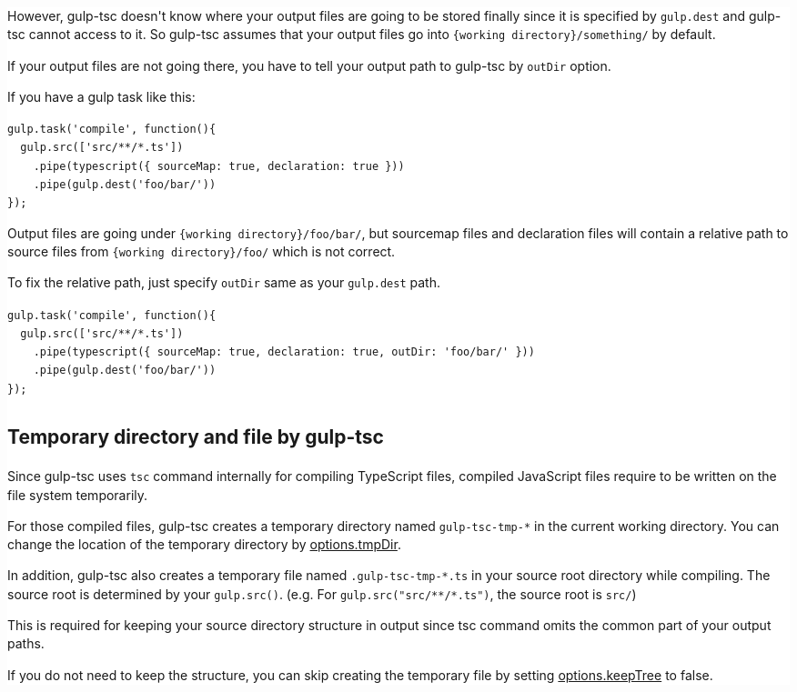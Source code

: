 However, gulp-tsc doesn't know where your output files are going to be stored finally since it is specified by `gulp.dest` and gulp-tsc cannot access to it. So gulp-tsc assumes that your output files go into `{working directory}/something/` by default.

If your output files are not going there, you have to tell your output path to gulp-tsc by `outDir` option.

If you have a gulp task like this:

```
gulp.task('compile', function(){
  gulp.src(['src/**/*.ts'])
    .pipe(typescript({ sourceMap: true, declaration: true }))
    .pipe(gulp.dest('foo/bar/'))
});
```

Output files are going under `{working directory}/foo/bar/`, but sourcemap files and declaration files will contain a relative path to source files from `{working directory}/foo/` which is not correct.

To fix the relative path, just specify `outDir` same as your `gulp.dest` path.

```
gulp.task('compile', function(){
  gulp.src(['src/**/*.ts'])
    .pipe(typescript({ sourceMap: true, declaration: true, outDir: 'foo/bar/' }))
    .pipe(gulp.dest('foo/bar/'))
});
```

## Temporary directory and file by gulp-tsc

Since gulp-tsc uses `tsc` command internally for compiling TypeScript files, compiled JavaScript files require to be written on the file system temporarily.

For those compiled files, gulp-tsc creates a temporary directory named `gulp-tsc-tmp-*` in the current working directory. You can change the location of the temporary directory by [options.tmpDir](#optionstmpdir).

In addition, gulp-tsc also creates a temporary file named `.gulp-tsc-tmp-*.ts` in your source root directory while compiling. The source root is determined by your `gulp.src()`. (e.g. For `gulp.src("src/**/*.ts")`, the source root is `src/`)

This is required for keeping your source directory structure in output since tsc command omits the common part of your output paths.

If you do not need to keep the structure, you can skip creating the temporary file by setting [options.keepTree](#optionskeeptree) to false.


[npm-url]: https://npmjs.org/package/gulp-tsc
[npm-image]: https://badge.fury.io/js/gulp-tsc.png
[travis-url]: https://travis-ci.org/kant2002/gulp-tsc
[travis-image]: https://travis-ci.org/kant2002/gulp-tsc.png?branch=master
[daviddm-url]: https://david-dm.org/kant2002/gulp-tsc
[daviddm-image]: https://david-dm.org/kant2002/gulp-tsc.png?theme=shields.io
